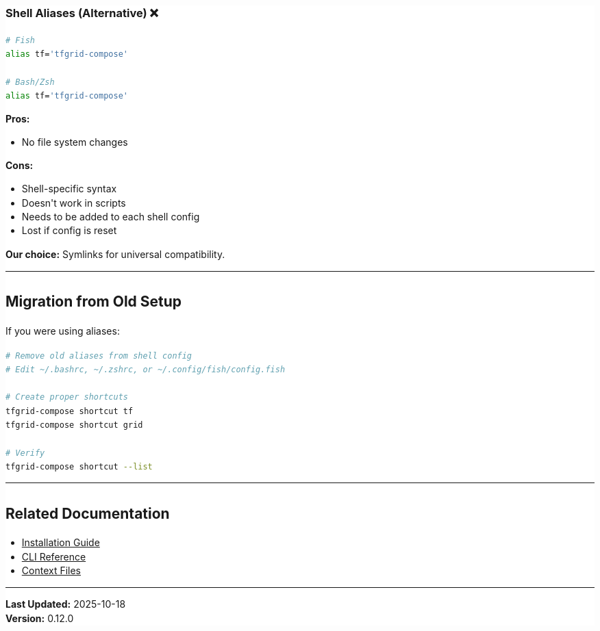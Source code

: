 ### Shell Aliases (Alternative) ❌

```bash
# Fish
alias tf='tfgrid-compose'

# Bash/Zsh
alias tf='tfgrid-compose'
```

**Pros:**
- No file system changes

**Cons:**
- Shell-specific syntax
- Doesn't work in scripts
- Needs to be added to each shell config
- Lost if config is reset

**Our choice:** Symlinks for universal compatibility.

---

## Migration from Old Setup

If you were using aliases:

```bash
# Remove old aliases from shell config
# Edit ~/.bashrc, ~/.zshrc, or ~/.config/fish/config.fish

# Create proper shortcuts
tfgrid-compose shortcut tf
tfgrid-compose shortcut grid

# Verify
tfgrid-compose shortcut --list
```

---

## Related Documentation

- [Installation Guide](QUICKSTART.md)
- [CLI Reference](../README.md#basic-commands)
- [Context Files](CONTEXT_FILE_USAGE.md)

---

**Last Updated:** 2025-10-18  
**Version:** 0.12.0

